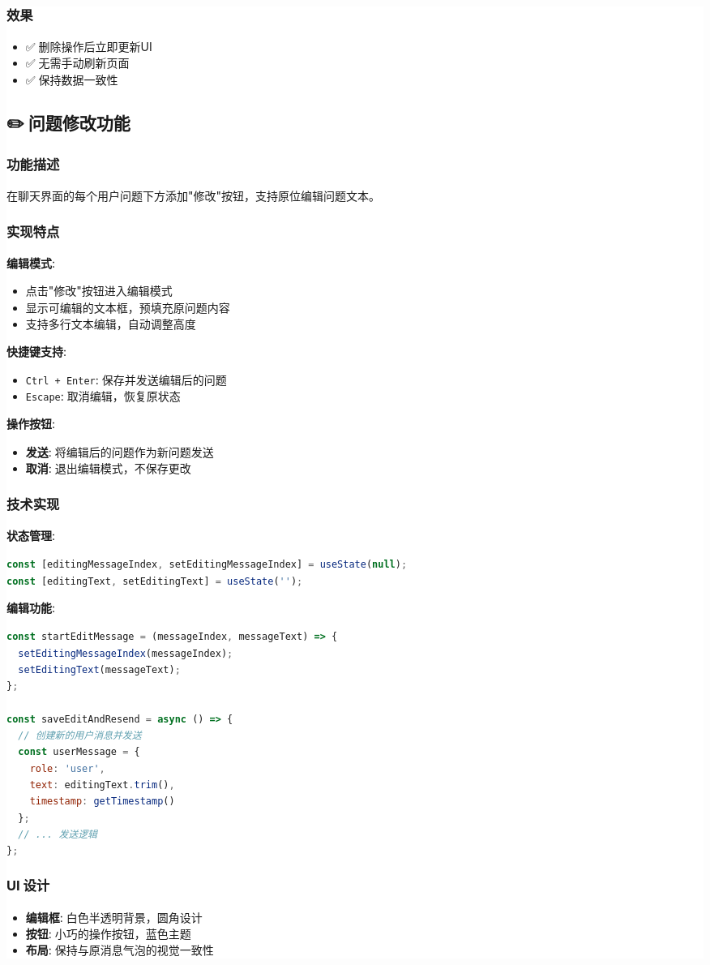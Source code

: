 ### 效果
- ✅ 删除操作后立即更新UI
- ✅ 无需手动刷新页面
- ✅ 保持数据一致性

## ✏️ 问题修改功能

### 功能描述
在聊天界面的每个用户问题下方添加"修改"按钮，支持原位编辑问题文本。

### 实现特点

**编辑模式**:
- 点击"修改"按钮进入编辑模式
- 显示可编辑的文本框，预填充原问题内容
- 支持多行文本编辑，自动调整高度

**快捷键支持**:
- `Ctrl + Enter`: 保存并发送编辑后的问题
- `Escape`: 取消编辑，恢复原状态

**操作按钮**:
- **发送**: 将编辑后的问题作为新问题发送
- **取消**: 退出编辑模式，不保存更改

### 技术实现

**状态管理**:
```javascript
const [editingMessageIndex, setEditingMessageIndex] = useState(null);
const [editingText, setEditingText] = useState('');
```

**编辑功能**:
```javascript
const startEditMessage = (messageIndex, messageText) => {
  setEditingMessageIndex(messageIndex);
  setEditingText(messageText);
};

const saveEditAndResend = async () => {
  // 创建新的用户消息并发送
  const userMessage = {
    role: 'user',
    text: editingText.trim(),
    timestamp: getTimestamp()
  };
  // ... 发送逻辑
};
```

### UI 设计
- **编辑框**: 白色半透明背景，圆角设计
- **按钮**: 小巧的操作按钮，蓝色主题
- **布局**: 保持与原消息气泡的视觉一致性

